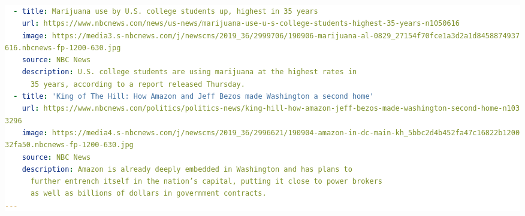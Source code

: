 ```yaml
  - title: Marijuana use by U.S. college students up, highest in 35 years
    url: https://www.nbcnews.com/news/us-news/marijuana-use-u-s-college-students-highest-35-years-n1050616
    image: https://media3.s-nbcnews.com/j/newscms/2019_36/2999706/190906-marijuana-al-0829_27154f70fce1a3d2a1d8458874937616.nbcnews-fp-1200-630.jpg
    source: NBC News
    description: U.S. college students are using marijuana at the highest rates in
      35 years, according to a report released Thursday.
  - title: 'King of The Hill: How Amazon and Jeff Bezos made Washington a second home'
    url: https://www.nbcnews.com/politics/politics-news/king-hill-how-amazon-jeff-bezos-made-washington-second-home-n1033296
    image: https://media4.s-nbcnews.com/j/newscms/2019_36/2996621/190904-amazon-in-dc-main-kh_5bbc2d4b452fa47c16822b120032fa50.nbcnews-fp-1200-630.jpg
    source: NBC News
    description: Amazon is already deeply embedded in Washington and has plans to
      further entrench itself in the nation’s capital, putting it close to power brokers
      as well as billions of dollars in government contracts.
---
```

